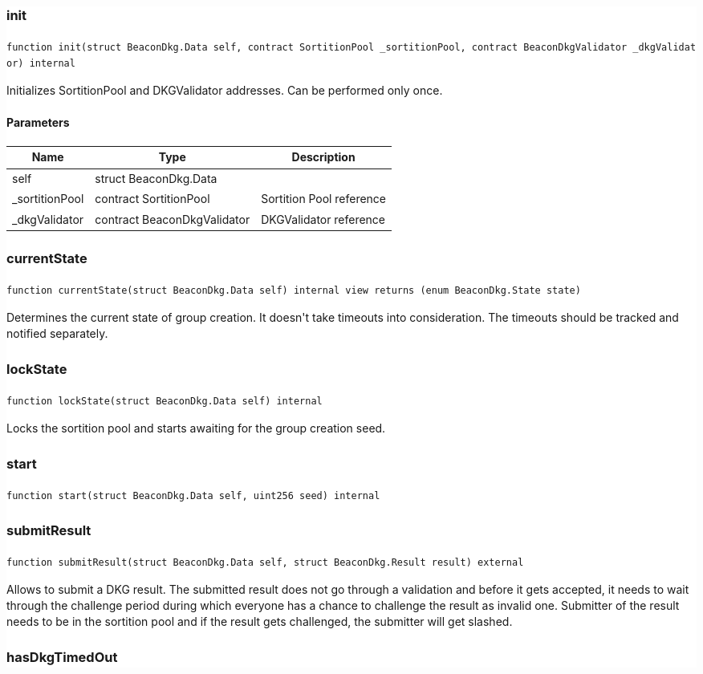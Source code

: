 ### init

```solidity
function init(struct BeaconDkg.Data self, contract SortitionPool _sortitionPool, contract BeaconDkgValidator _dkgValidator) internal
```

Initializes SortitionPool and DKGValidator addresses. Can be performed only once.

#### Parameters

| Name            | Type                        | Description              |
| --------------- | --------------------------- | ------------------------ |
| self            | struct BeaconDkg.Data       |                          |
| \_sortitionPool | contract SortitionPool      | Sortition Pool reference |
| \_dkgValidator  | contract BeaconDkgValidator | DKGValidator reference   |

### currentState

```solidity
function currentState(struct BeaconDkg.Data self) internal view returns (enum BeaconDkg.State state)
```

Determines the current state of group creation. It doesn't take timeouts into consideration. The timeouts should be tracked and notified separately.

### lockState

```solidity
function lockState(struct BeaconDkg.Data self) internal
```

Locks the sortition pool and starts awaiting for the group creation seed.

### start

```solidity
function start(struct BeaconDkg.Data self, uint256 seed) internal
```

### submitResult

```solidity
function submitResult(struct BeaconDkg.Data self, struct BeaconDkg.Result result) external
```

Allows to submit a DKG result. The submitted result does not go through a validation and before it gets accepted, it needs to wait through the challenge period during which everyone has a chance to challenge the result as invalid one. Submitter of the result needs to be in the sortition pool and if the result gets challenged, the submitter will get slashed.

### hasDkgTimedOut
